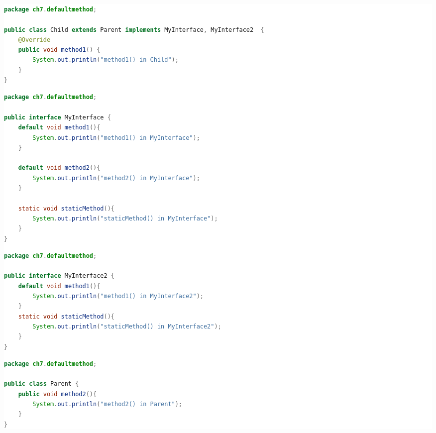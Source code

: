 ``` java
package ch7.defaultmethod;  
  
public class Child extends Parent implements MyInterface, MyInterface2  {  
    @Override  
    public void method1() {  
        System.out.println("method1() in Child");  
    }  
}
```

``` java
package ch7.defaultmethod;  
  
public interface MyInterface {  
    default void method1(){  
        System.out.println("method1() in MyInterface");  
    }  
  
    default void method2(){  
        System.out.println("method2() in MyInterface");  
    }  
  
    static void staticMethod(){  
        System.out.println("staticMethod() in MyInterface");  
    }  
}
```

``` java
package ch7.defaultmethod;  
  
public interface MyInterface2 {  
    default void method1(){  
        System.out.println("method1() in MyInterface2");  
    }  
    static void staticMethod(){  
        System.out.println("staticMethod() in MyInterface2");  
    }  
}
```

``` java
package ch7.defaultmethod;  
  
public class Parent {  
    public void method2(){  
        System.out.println("method2() in Parent");  
    }  
}
```
